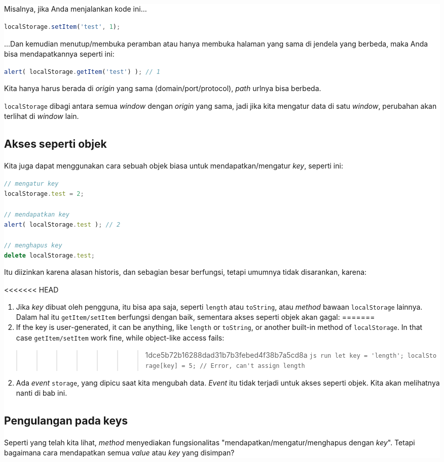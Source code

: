 Misalnya, jika Anda menjalankan kode ini...

```js run
localStorage.setItem('test', 1);
```

...Dan kemudian menutup/membuka peramban atau hanya membuka halaman yang sama di jendela yang berbeda, maka Anda bisa mendapatkannya seperti ini:

```js run
alert( localStorage.getItem('test') ); // 1
```

Kita hanya harus berada di *origin* yang sama (domain/port/protocol), *path* urlnya bisa berbeda.

`localStorage` dibagi antara semua *window* dengan *origin* yang sama, jadi jika kita mengatur data di satu *window*, perubahan akan terlihat di *window* lain.

## Akses seperti objek

Kita juga dapat menggunakan cara sebuah objek biasa untuk mendapatkan/mengatur *key*, seperti ini:

```js run
// mengatur key
localStorage.test = 2;

// mendapatkan key
alert( localStorage.test ); // 2

// menghapus key
delete localStorage.test;
```

Itu diizinkan karena alasan historis, dan sebagian besar berfungsi, tetapi umumnya tidak disarankan, karena:

<<<<<<< HEAD
1. Jika *key* dibuat oleh pengguna, itu bisa apa saja, seperti `length` atau `toString`, atau *method* bawaan `localStorage` lainnya. Dalam hal itu `getItem/setItem` berfungsi dengan baik, sementara akses seperti objek akan gagal:
=======
1. If the key is user-generated, it can be anything, like `length` or `toString`, or another built-in method of `localStorage`. In that case `getItem/setItem` work fine, while object-like access fails:

>>>>>>> 1dce5b72b16288dad31b7b3febed4f38b7a5cd8a
    ```js run
    let key = 'length';
    localStorage[key] = 5; // Error, can't assign length
    ```
2. Ada *event* `storage`, yang dipicu saat kita mengubah data. *Event* itu tidak terjadi untuk akses seperti objek. Kita akan melihatnya nanti di bab ini.

## Pengulangan pada keys

Seperti yang telah kita lihat, *method* menyediakan fungsionalitas "mendapatkan/mengatur/menghapus dengan *key*". Tetapi bagaimana cara mendapatkan semua *value* atau *key* yang disimpan?
